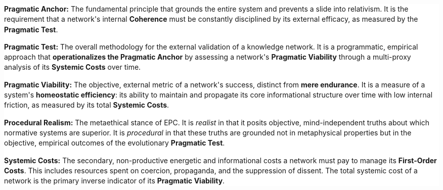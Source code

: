 **Pragmatic Anchor:**
The fundamental principle that grounds the entire system and prevents a slide into relativism. It is the requirement that a network's internal **Coherence** must be constantly disciplined by its external efficacy, as measured by the **Pragmatic Test**.

**Pragmatic Test:**
The overall methodology for the external validation of a knowledge network. It is a programmatic, empirical approach that **operationalizes the Pragmatic Anchor** by assessing a network's **Pragmatic Viability** through a multi-proxy analysis of its **Systemic Costs** over time.

**Pragmatic Viability:**
The objective, external metric of a network's success, distinct from **mere endurance**. It is a measure of a system's **homeostatic efficiency**: its ability to maintain and propagate its core informational structure over time with low internal friction, as measured by its total **Systemic Costs**.

**Procedural Realism:**
The metaethical stance of EPC. It is *realist* in that it posits objective, mind-independent truths about which normative systems are superior. It is *procedural* in that these truths are grounded not in metaphysical properties but in the objective, empirical outcomes of the evolutionary **Pragmatic Test**.

**Systemic Costs:**
The secondary, non-productive energetic and informational costs a network must pay to manage its **First-Order Costs**. This includes resources spent on coercion, propaganda, and the suppression of dissent. The total systemic cost of a network is the primary inverse indicator of its **Pragmatic Viability**.
